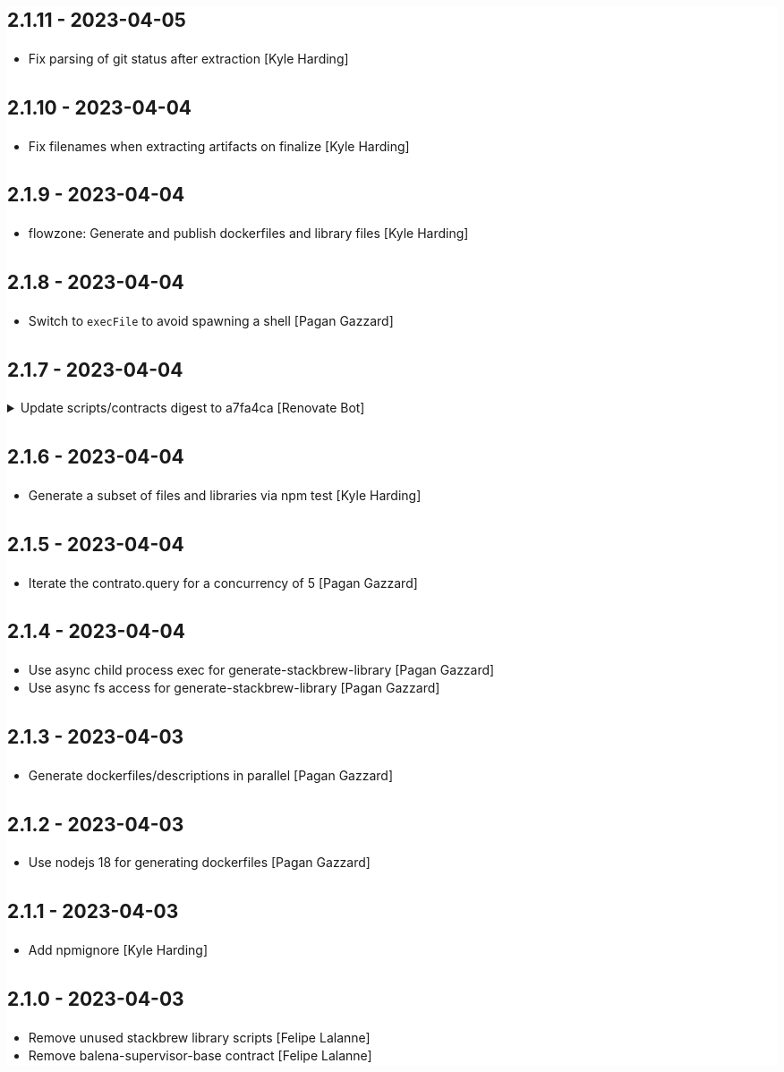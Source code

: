 ## 2.1.11 - 2023-04-05

* Fix parsing of git status after extraction [Kyle Harding]

## 2.1.10 - 2023-04-04

* Fix filenames when extracting artifacts on finalize [Kyle Harding]

## 2.1.9 - 2023-04-04

* flowzone: Generate and publish dockerfiles and library files [Kyle Harding]

## 2.1.8 - 2023-04-04

* Switch to `execFile` to avoid spawning a shell [Pagan Gazzard]

## 2.1.7 - 2023-04-04


<details><summary> Update scripts/contracts digest to a7fa4ca [Renovate Bot] </summary></details>

## 2.1.6 - 2023-04-04

* Generate a subset of files and libraries via npm test [Kyle Harding]

## 2.1.5 - 2023-04-04

* Iterate the contrato.query for a concurrency of 5 [Pagan Gazzard]

## 2.1.4 - 2023-04-04

* Use async child process exec for generate-stackbrew-library [Pagan Gazzard]
* Use async fs access for generate-stackbrew-library [Pagan Gazzard]

## 2.1.3 - 2023-04-03

* Generate dockerfiles/descriptions in parallel [Pagan Gazzard]

## 2.1.2 - 2023-04-03

* Use nodejs 18 for generating dockerfiles [Pagan Gazzard]

## 2.1.1 - 2023-04-03

* Add npmignore [Kyle Harding]

## 2.1.0 - 2023-04-03

* Remove unused stackbrew library scripts [Felipe Lalanne]
* Remove balena-supervisor-base contract [Felipe Lalanne]
